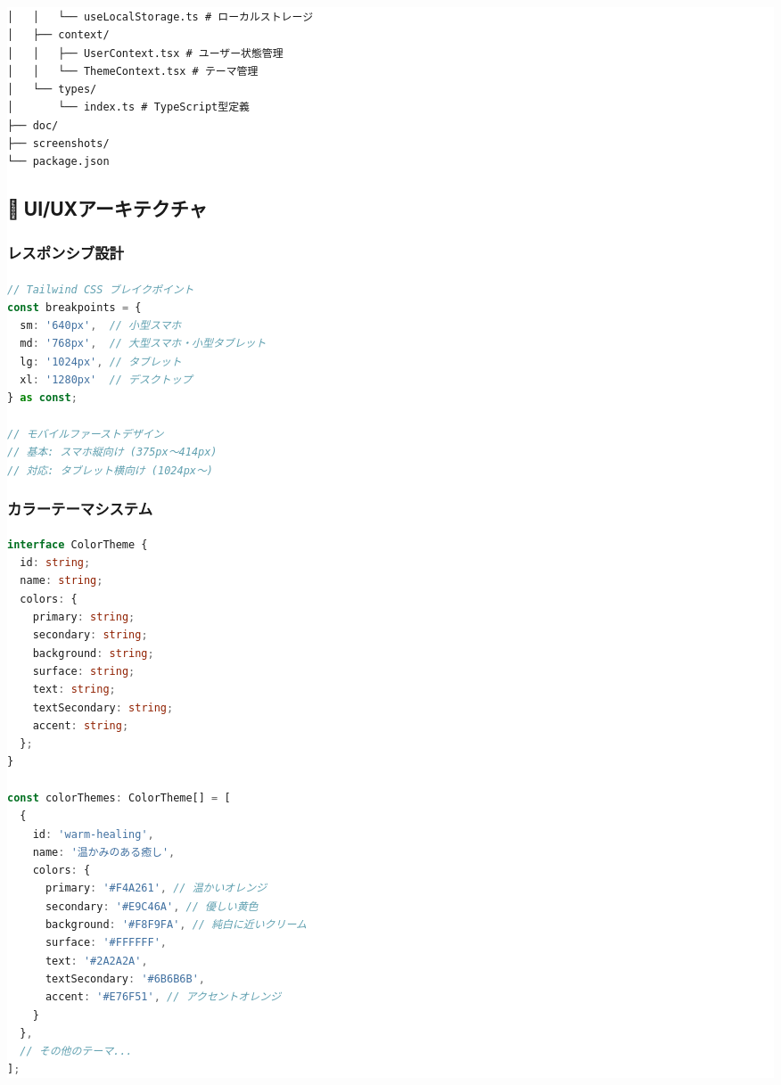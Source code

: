 ```
│   │   └── useLocalStorage.ts # ローカルストレージ
│   ├── context/
│   │   ├── UserContext.tsx # ユーザー状態管理
│   │   └── ThemeContext.tsx # テーマ管理
│   └── types/
│       └── index.ts # TypeScript型定義
├── doc/
├── screenshots/
└── package.json
```

## 🎨 UI/UXアーキテクチャ

### レスポンシブ設計
```typescript
// Tailwind CSS ブレイクポイント
const breakpoints = {
  sm: '640px',  // 小型スマホ
  md: '768px',  // 大型スマホ・小型タブレット
  lg: '1024px', // タブレット
  xl: '1280px'  // デスクトップ
} as const;

// モバイルファーストデザイン
// 基本: スマホ縦向け (375px～414px)
// 対応: タブレット横向け (1024px～)
```

### カラーテーマシステム
```typescript
interface ColorTheme {
  id: string;
  name: string;
  colors: {
    primary: string;
    secondary: string;
    background: string;
    surface: string;
    text: string;
    textSecondary: string;
    accent: string;
  };
}

const colorThemes: ColorTheme[] = [
  {
    id: 'warm-healing',
    name: '温かみのある癒し',
    colors: {
      primary: '#F4A261', // 温かいオレンジ
      secondary: '#E9C46A', // 優しい黄色
      background: '#F8F9FA', // 純白に近いクリーム
      surface: '#FFFFFF',
      text: '#2A2A2A',
      textSecondary: '#6B6B6B',
      accent: '#E76F51', // アクセントオレンジ
    }
  },
  // その他のテーマ...
];
```
